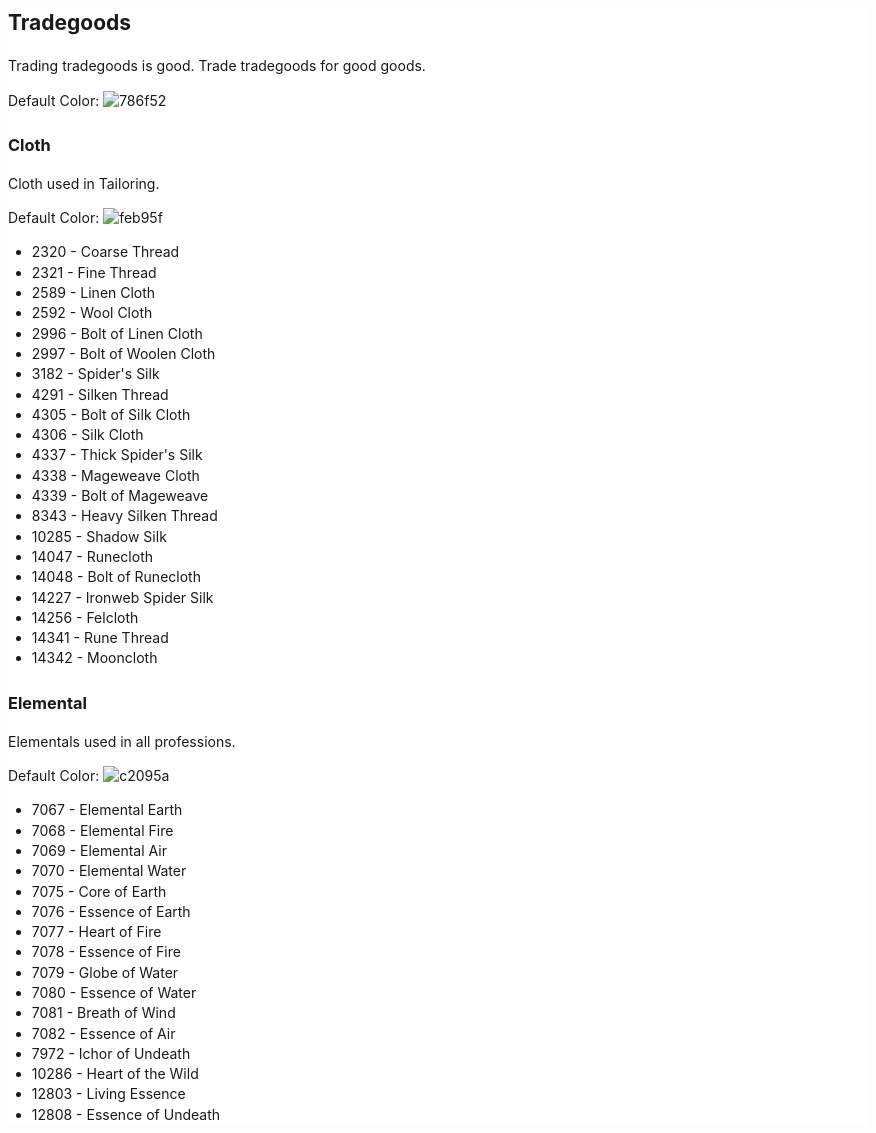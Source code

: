 ## Tradegoods

Trading tradegoods is good. Trade tradegoods for good goods.

Default Color: ![786f52](https://via.placeholder.com/16/786f52/8790ad?text=786f52)

### Cloth

Cloth used in Tailoring.

Default Color: ![feb95f](https://via.placeholder.com/16/feb95f/0146a0?text=feb95f)

* 2320 - Coarse Thread
* 2321 - Fine Thread
* 2589 - Linen Cloth
* 2592 - Wool Cloth
* 2996 - Bolt of Linen Cloth
* 2997 - Bolt of Woolen Cloth
* 3182 - Spider's Silk
* 4291 - Silken Thread
* 4305 - Bolt of Silk Cloth
* 4306 - Silk Cloth
* 4337 - Thick Spider's Silk
* 4338 - Mageweave Cloth
* 4339 - Bolt of Mageweave
* 8343 - Heavy Silken Thread
* 10285 - Shadow Silk
* 14047 - Runecloth
* 14048 - Bolt of Runecloth
* 14227 - Ironweb Spider Silk
* 14256 - Felcloth
* 14341 - Rune Thread
* 14342 - Mooncloth

### Elemental

Elementals used in all professions.

Default Color: ![c2095a](https://via.placeholder.com/16/c2095a/3df6a5?text=c2095a)

* 7067 - Elemental Earth
* 7068 - Elemental Fire
* 7069 - Elemental Air
* 7070 - Elemental Water
* 7075 - Core of Earth
* 7076 - Essence of Earth
* 7077 - Heart of Fire
* 7078 - Essence of Fire
* 7079 - Globe of Water
* 7080 - Essence of Water
* 7081 - Breath of Wind
* 7082 - Essence of Air
* 7972 - Ichor of Undeath
* 10286 - Heart of the Wild
* 12803 - Living Essence
* 12808 - Essence of Undeath
